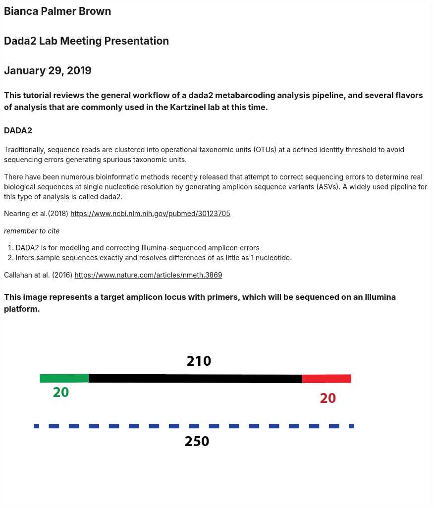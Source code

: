 ## Bianca Palmer Brown 
## Dada2 Lab Meeting Presentation 
## January 29, 2019 


### This tutorial reviews the general workflow of a dada2 metabarcoding analysis pipeline, and several flavors of analysis that are commonly used in the Kartzinel lab at this time. 

### DADA2
Traditionally, sequence reads are clustered into operational taxonomic units (OTUs) at a defined identity threshold to avoid sequencing errors generating spurious taxonomic units. 

There have been numerous bioinformatic methods recently released that attempt to correct sequencing errors to determine real biological sequences at single nucleotide resolution by generating amplicon sequence variants (ASVs). A widely used pipeline for this type of analysis is called dada2.

Nearing et al.(2018) https://www.ncbi.nlm.nih.gov/pubmed/30123705

*remember to cite*

1. DADA2 is for modeling and correcting Illumina-sequenced amplicon errors 
2. Infers sample sequences exactly and resolves differences of as little as 1 nucleotide.

Callahan at al. (2016) https://www.nature.com/articles/nmeth.3869

### This image represents a target amplicon locus with primers, which will be sequenced on an Illumina platform.

![alt-text-1](https://raw.githubusercontent.com/Biancabrown/lab_presentation/master/primer.jpeg)
